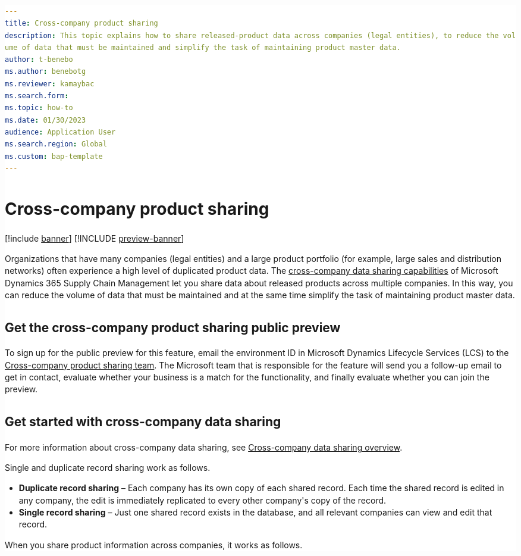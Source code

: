 ```yaml
---
title: Cross-company product sharing
description: This topic explains how to share released-product data across companies (legal entities), to reduce the volume of data that must be maintained and simplify the task of maintaining product master data.
author: t-benebo
ms.author: benebotg
ms.reviewer: kamaybac
ms.search.form:
ms.topic: how-to
ms.date: 01/30/2023
audience: Application User
ms.search.region: Global
ms.custom: bap-template
---
```


# Cross-company product sharing

[!include [banner](../includes/banner.md)]
[!INCLUDE [preview-banner](../includes/preview-banner.md)]

Organizations that have many companies (legal entities) and a large product portfolio (for example, large sales and distribution networks) often experience a high level of duplicated product data. The [cross-company data sharing capabilities](../../fin-ops-core/dev-itpro/sysadmin/cross-company-data-sharing.md) of Microsoft Dynamics 365 Supply Chain Management let you share data about released products across multiple companies. In this way, you can reduce the volume of data that must be maintained and at the same time simplify the task of maintaining product master data.

## Get the cross-company product sharing public preview

To sign up for the public preview for this feature, email the environment ID in Microsoft Dynamics Lifecycle Services (LCS) to the [Cross-company product sharing team](mailto:productsharing@service.microsoft.com). The Microsoft team that is responsible for the feature will send you a follow-up email to get in contact, evaluate whether your business is a match for the functionality, and finally evaluate whether you can join the preview.

## Get started with cross-company data sharing

For more information about cross-company data sharing, see [Cross-company data sharing overview](../../fin-ops-core/dev-itpro/sysadmin/srs-overview.md).

Single and duplicate record sharing work as follows.

- **Duplicate record sharing** – Each company has its own copy of each shared record. Each time the shared record is edited in any company, the edit is immediately replicated to every other company's copy of the record.
- **Single record sharing** – Just one shared record exists in the database, and all relevant companies can view and edit that record.

When you share product information across companies, it works as follows.
